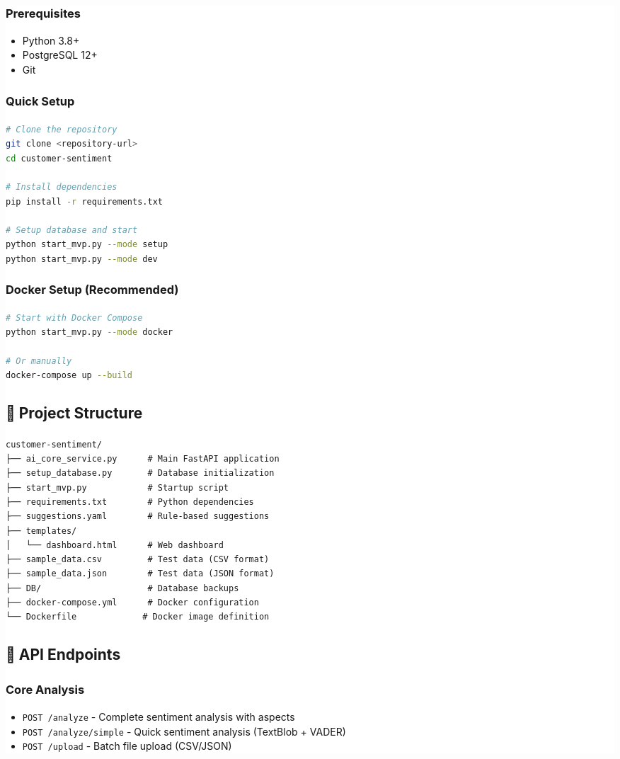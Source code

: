 ### Prerequisites
- Python 3.8+
- PostgreSQL 12+
- Git

### Quick Setup
```bash
# Clone the repository
git clone <repository-url>
cd customer-sentiment

# Install dependencies
pip install -r requirements.txt

# Setup database and start
python start_mvp.py --mode setup
python start_mvp.py --mode dev
```

### Docker Setup (Recommended)
```bash
# Start with Docker Compose
python start_mvp.py --mode docker

# Or manually
docker-compose up --build
```

## 📁 Project Structure

```
customer-sentiment/
├── ai_core_service.py      # Main FastAPI application
├── setup_database.py       # Database initialization
├── start_mvp.py            # Startup script
├── requirements.txt        # Python dependencies
├── suggestions.yaml        # Rule-based suggestions
├── templates/
│   └── dashboard.html      # Web dashboard
├── sample_data.csv         # Test data (CSV format)
├── sample_data.json        # Test data (JSON format)
├── DB/                     # Database backups
├── docker-compose.yml      # Docker configuration
└── Dockerfile             # Docker image definition
```

## 🔧 API Endpoints

### Core Analysis
- `POST /analyze` - Complete sentiment analysis with aspects
- `POST /analyze/simple` - Quick sentiment analysis (TextBlob + VADER)
- `POST /upload` - Batch file upload (CSV/JSON)
